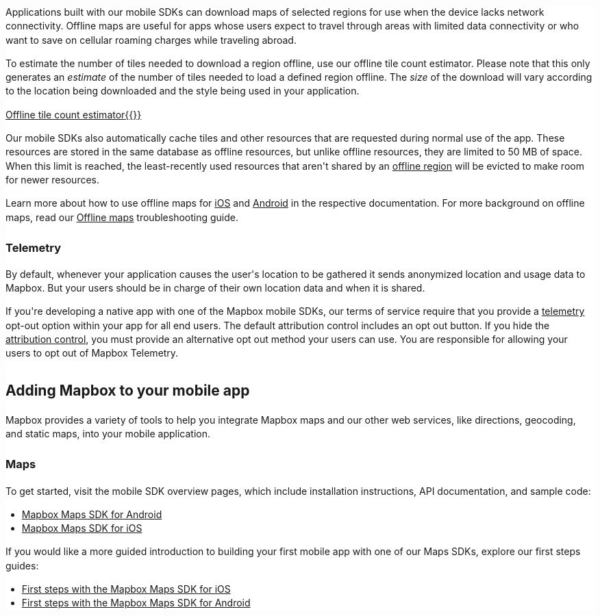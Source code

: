 Applications built with our mobile SDKs can download maps of selected regions for use when the device lacks network connectivity. Offline maps are useful for apps whose users expect to travel through areas with limited data connectivity or who want to save on cellular roaming charges while traveling abroad.

To estimate the number of tiles needed to download a region offline, use our offline tile count estimator. Please note that this only generates an _estimate_ of the number of tiles needed to load a defined region offline. The _size_ of the download will vary according to the location being downloaded and the style being used in your application.

<a class="txt-ms txt-bold link" href="/help/interactive-tools/offline-estimator/">Offline tile count estimator{{<Icon name='arrow-right' inline={true} />}}</a>

Our mobile SDKs also automatically cache tiles and other resources that are requested during normal use of the app. These resources are stored in the same database as offline resources, but unlike offline resources, they are limited to 50 MB of space. When this limit is reached, the least-recently used resources that aren't shared by an [offline region](/help/glossary/offline-region/) will be evicted to make room for newer resources.

Learn more about how to use offline maps for [iOS](https://docs.mapbox.com/ios/api/maps/{{constants.VERSION_IOS_MAPS}}/Classes/MGLOfflineStorage.html) and [Android](https://docs.mapbox.com/android/maps/overview/offline/) in the respective documentation. For more background on offline maps, read our [Offline maps](/help/troubleshooting/mobile-offline) troubleshooting guide.

### Telemetry

By default, whenever your application causes the user's location to be gathered it sends anonymized location and usage data to Mapbox. But your users should be in charge of their own location data and when it is shared.

If you're developing a native app with one of the Mapbox mobile SDKs, our terms of service require that you provide a [telemetry](https://www.mapbox.com/telemetry/) opt-out option within your app for all end users. The default attribution control includes an opt out button. If you hide the [attribution control](/help/how-mapbox-works/attribution/), you must provide an alternative opt out method your users can use. You are responsible for allowing your users to opt out of Mapbox Telemetry.

## Adding Mapbox to your mobile app

Mapbox provides a variety of tools to help you integrate Mapbox maps and our other web services, like directions, geocoding, and static maps, into your mobile application.

### Maps

To get started, visit the mobile SDK overview pages, which include installation instructions, API documentation, and sample code:

- [Mapbox Maps SDK for Android](https://docs.mapbox.com/android/maps/overview/)
- [Mapbox Maps SDK for iOS](https://docs.mapbox.com/ios/maps/overview/)

If you would like a more guided introduction to building your first mobile app with one of our Maps SDKs, explore our first steps guides:

- [First steps with the Mapbox Maps SDK for iOS](/help/tutorials/first-steps-ios-sdk/)
- [First steps with the Mapbox Maps SDK for Android](/help/tutorials/first-steps-android-sdk/)
